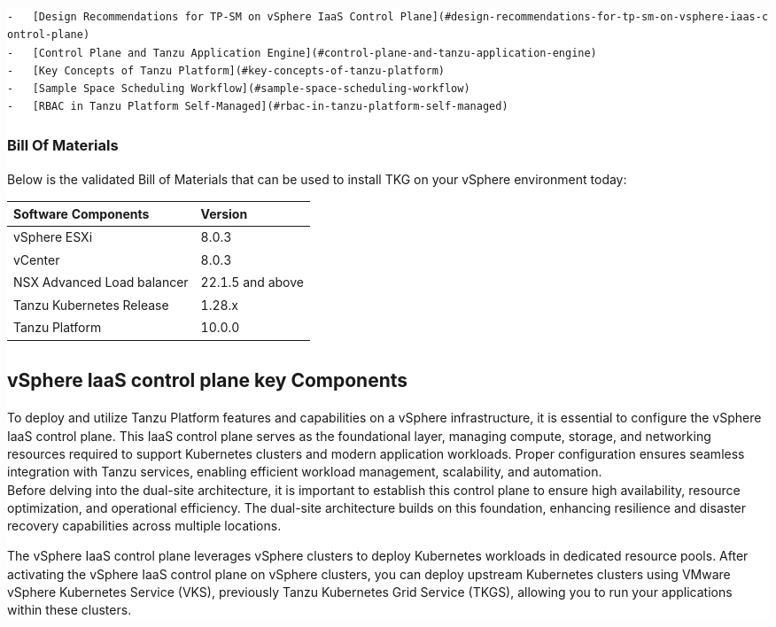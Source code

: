     -   [Design Recommendations for TP-SM on vSphere IaaS Control Plane](#design-recommendations-for-tp-sm-on-vsphere-iaas-control-plane)
    -   [Control Plane and Tanzu Application Engine](#control-plane-and-tanzu-application-engine)
    -   [Key Concepts of Tanzu Platform](#key-concepts-of-tanzu-platform)
    -   [Sample Space Scheduling Workflow](#sample-space-scheduling-workflow)
    -   [RBAC in Tanzu Platform Self-Managed](#rbac-in-tanzu-platform-self-managed)  

<a id=bill-of-materials> </a> 

### Bill Of Materials  
Below is the validated Bill of Materials that can be used to install TKG on your vSphere environment today: 

| Software Components  | Version  |
| :---- | :---- |
| vSphere ESXi | 8.0.3 |
| vCenter | 8.0.3 |
| NSX Advanced Load balancer | 22.1.5 and above |
| Tanzu Kubernetes Release | 1.28.x |
| Tanzu Platform  | 10.0.0 |  

<a id=vsphere-iaas-control-plane-key-components> </a> 

## vSphere IaaS control plane key Components  

To deploy and utilize Tanzu Platform features and capabilities on a vSphere infrastructure, it is essential to configure the vSphere IaaS control plane. This IaaS control plane serves as the foundational layer, managing compute, storage, and networking resources required to support Kubernetes clusters and modern application workloads. Proper configuration ensures seamless integration with Tanzu services, enabling efficient workload management, scalability, and automation.   
Before delving into the dual-site architecture, it is important to establish this control plane to ensure high availability, resource optimization, and operational efficiency. The dual-site architecture builds on this foundation, enhancing resilience and disaster recovery capabilities across multiple locations.

The vSphere IaaS control plane leverages vSphere clusters to deploy Kubernetes workloads in dedicated resource pools. After activating the vSphere IaaS control plane on vSphere clusters, you can deploy upstream Kubernetes clusters using VMware vSphere Kubernetes Service (VKS), previously Tanzu Kubernetes Grid Service (TKGS), allowing you to run your applications within these clusters.  
